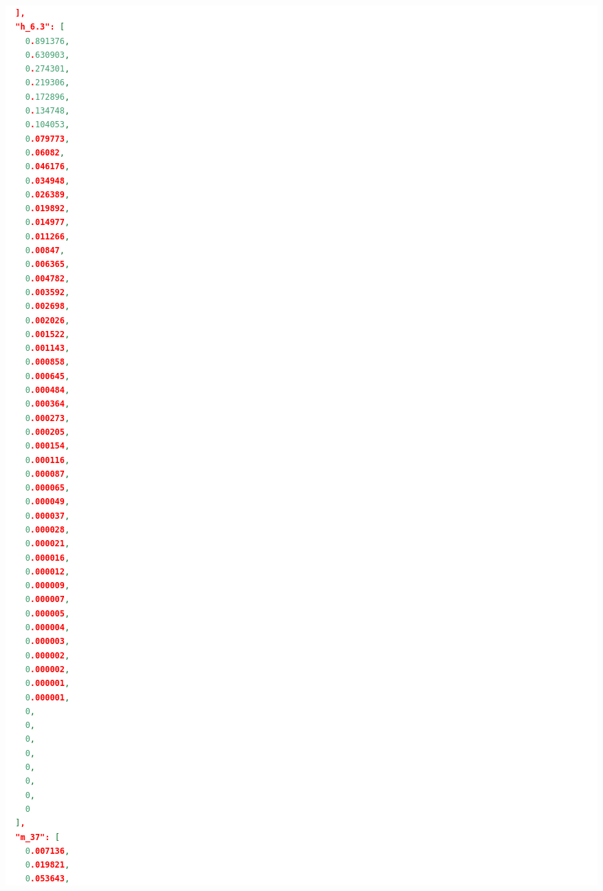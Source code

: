 ```json
  ],
  "h_6.3": [
    0.891376,
    0.630903,
    0.274301,
    0.219306,
    0.172896,
    0.134748,
    0.104053,
    0.079773,
    0.06082,
    0.046176,
    0.034948,
    0.026389,
    0.019892,
    0.014977,
    0.011266,
    0.00847,
    0.006365,
    0.004782,
    0.003592,
    0.002698,
    0.002026,
    0.001522,
    0.001143,
    0.000858,
    0.000645,
    0.000484,
    0.000364,
    0.000273,
    0.000205,
    0.000154,
    0.000116,
    0.000087,
    0.000065,
    0.000049,
    0.000037,
    0.000028,
    0.000021,
    0.000016,
    0.000012,
    0.000009,
    0.000007,
    0.000005,
    0.000004,
    0.000003,
    0.000002,
    0.000002,
    0.000001,
    0.000001,
    0,
    0,
    0,
    0,
    0,
    0,
    0,
    0
  ],
  "m_37": [
    0.007136,
    0.019821,
    0.053643,
```